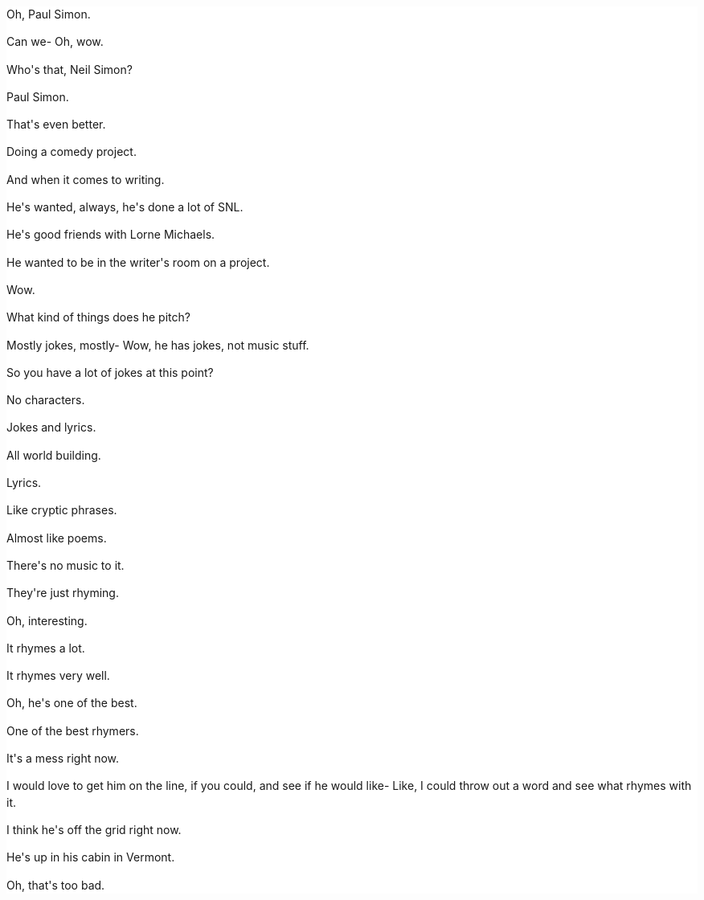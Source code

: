 Oh, Paul Simon.

Can we- Oh, wow.

Who's that, Neil Simon?

Paul Simon.

That's even better.

Doing a comedy project.

And when it comes to writing.

He's wanted, always, he's done a lot of SNL.

He's good friends with Lorne Michaels.

He wanted to be in the writer's room on a project.

Wow.

What kind of things does he pitch?

Mostly jokes, mostly- Wow, he has jokes, not music stuff.

So you have a lot of jokes at this point?

No characters.

Jokes and lyrics.

All world building.

Lyrics.

Like cryptic phrases.

Almost like poems.

There's no music to it.

They're just rhyming.

Oh, interesting.

It rhymes a lot.

It rhymes very well.

Oh, he's one of the best.

One of the best rhymers.

It's a mess right now.

I would love to get him on the line, if you could, and see if he would like- Like, I could throw out a word and see what rhymes with it.

I think he's off the grid right now.

He's up in his cabin in Vermont.

Oh, that's too bad.
